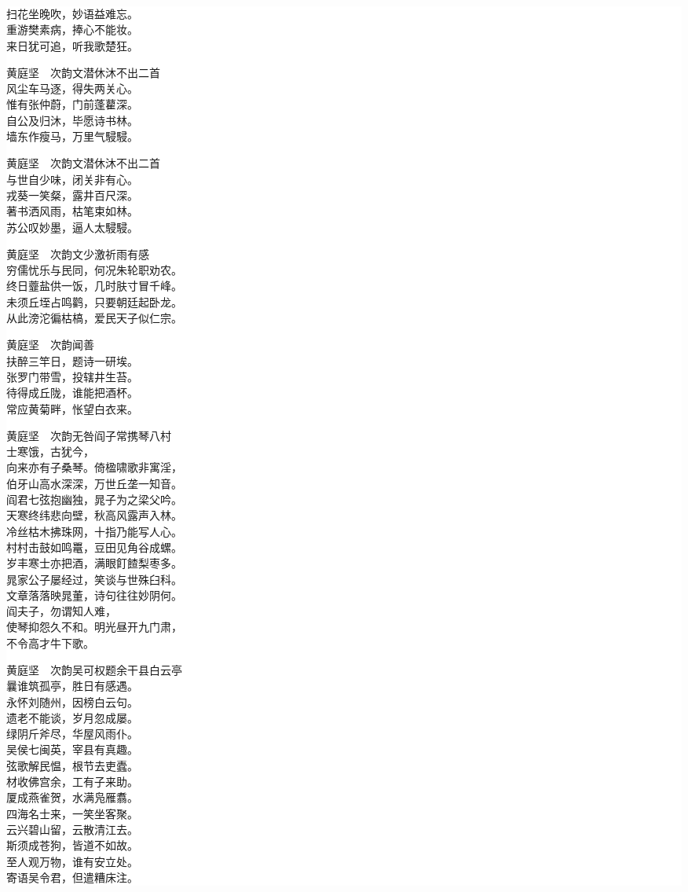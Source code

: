扫花坐晚吹，妙语益难忘。  
重游樊素病，捧心不能妆。  
来日犹可追，听我歌楚狂。  

黄庭坚　次韵文潜休沐不出二首  
风尘车马逐，得失两关心。  
惟有张仲蔚，门前蓬藋深。  
自公及归沐，毕愿诗书林。  
墙东作瘦马，万里气駸駸。  

黄庭坚　次韵文潜休沐不出二首  
与世自少味，闭关非有心。  
戎葵一笑粲，露井百尺深。  
著书洒风雨，枯笔束如林。  
苏公叹妙墨，逼人太駸駸。  

黄庭坚　次韵文少激祈雨有感  
穷儒忧乐与民同，何况朱轮职劝农。  
终日虀盐供一饭，几时肤寸冒千峰。  
未须丘垤占鸣鹳，只要朝廷起卧龙。  
从此滂沱徧枯槁，爱民天子似仁宗。  

黄庭坚　次韵闻善  
扶醉三竿日，题诗一研埃。  
张罗门带雪，投辖井生苔。  
待得成丘陇，谁能把酒杯。  
常应黄菊畔，怅望白衣来。  

黄庭坚　次韵无咎阎子常携琴八村  
士寒饿，古犹今，  
向来亦有子桑琴。倚楹啸歌非寓淫，  
伯牙山高水深深，万世丘垄一知音。  
阎君七弦抱幽独，晁子为之梁父吟。  
天寒终纬悲向壁，秋高风露声入林。  
冷丝枯木拂珠网，十指乃能写人心。  
村村击鼓如鸣鼍，豆田见角谷成螺。  
岁丰寒士亦把酒，满眼飣餷梨枣多。  
晁家公子屡经过，笑谈与世殊臼科。  
文章落落映晁董，诗句往往妙阴何。  
阎夫子，勿谓知人难，  
使琴抑怨久不和。明光昼开九门肃，  
不令高才牛下歌。  

黄庭坚　次韵吴可权题余干县白云亭  
曩谁筑孤亭，胜日有感遇。  
永怀刘随州，因榜白云句。  
遗老不能谈，岁月忽成屡。  
绿阴斤斧尽，华屋风雨仆。  
吴侯七闽英，宰县有真趣。  
弦歌解民愠，根节去吏蠹。  
材收佛宫余，工有子来助。  
厦成燕雀贺，水满凫雁翥。  
四海名士来，一笑坐客聚。  
云兴碧山留，云散清江去。  
斯须成苍狗，皆道不如故。  
至人观万物，谁有安立处。  
寄语吴令君，但遣糟床注。  
